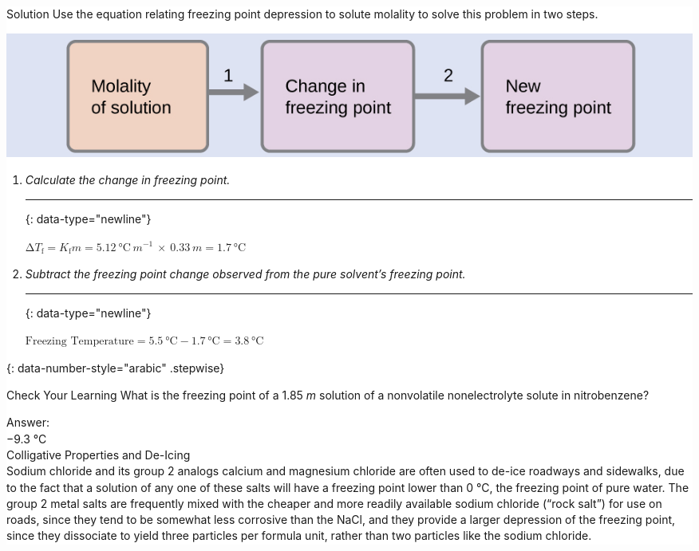 <span data-type="title">Solution</span> Use the equation relating freezing point depression to solute molality to solve this problem in two steps.

<span data-type="media" data-alt="This is a diagram with three boxes connected with two arrows pointing to the right. The first box is labeled, &#x201C;Molality of solution,&#x201D; followed by an arrow labeled, &#x201C;1,&#x201D; pointing to a second box labeled, &#x201C;Change in freezing point,&#x201D; followed by an arrow labeled, &#x201C;2&#x201D; pointing to a third box labeled, &#x201C;New freezing point.&#x201D;"> ![This is a diagram with three boxes connected with two arrows pointing to the right. The first box is labeled, &#x201C;Molality of solution,&#x201D; followed by an arrow labeled, &#x201C;1,&#x201D; pointing to a second box labeled, &#x201C;Change in freezing point,&#x201D; followed by an arrow labeled, &#x201C;2&#x201D; pointing to a third box labeled, &#x201C;New freezing point.&#x201D;](../resources/CNX_Chem_11_04_Ex04Steps_img.jpg) </span>
1.  *Calculate the change in freezing point.*
    * * *
    {: data-type="newline"}
    
    <div data-type="equation" class="equation">
    <math xmlns="http://www.w3.org/1998/Math/MathML"><mrow><mtext>Δ</mtext><msub><mi>T</mi><mtext>f</mtext></msub><mo>=</mo><msub><mi>K</mi><mtext>f</mtext></msub><mi>m</mi><mo>=</mo><mn>5.12</mn><mspace width="0.2em" /><mtext>°</mtext><mtext>C</mtext><mspace width="0.2em" /><msup><mi>m</mi><mrow><mn>−1</mn></mrow></msup><mspace width="0.2em" /><mo>×</mo><mspace width="0.2em" /><mn>0.33</mn><mspace width="0.2em" /><mi>m</mi><mo>=</mo><mn>1.7</mn><mspace width="0.2em" /><mtext>°</mtext><mtext>C</mtext></mrow></math>
    </div>

2.  *Subtract the freezing point change observed from the pure solvent’s freezing point.*
    * * *
    {: data-type="newline"}
    
    <div data-type="equation" class="equation">
    <math xmlns="http://www.w3.org/1998/Math/MathML"><mrow><mtext>Freezing Temperature</mtext><mo>=</mo><mn>5.5</mn><mspace width="0.2em" /><mtext>°</mtext><mtext>C</mtext><mo>−</mo><mn>1.7</mn><mspace width="0.2em" /><mtext>°</mtext><mtext>C</mtext><mo>=</mo><mn>3.8</mn><mspace width="0.2em" /><mtext>°</mtext><mtext>C</mtext></mrow></math>
    </div>
{: data-number-style="arabic" .stepwise}

<span data-type="title">Check Your Learning</span> What is the freezing point of a 1.85 *m* solution of a nonvolatile nonelectrolyte solute in nitrobenzene?

<div data-type="note" class="note" markdown="1">
<div data-type="title" class="title">
Answer:
</div>
−9.3 °C

</div>
</div>

<div data-type="note" class="note chemistry everyday-life" markdown="1">
<div data-type="title" class="title">
Colligative Properties and De-Icing
</div>
Sodium chloride and its group 2 analogs calcium and magnesium chloride are often used to de-ice roadways and sidewalks, due to the fact that a solution of any one of these salts will have a freezing point lower than 0 °C, the freezing point of pure water. The group 2 metal salts are frequently mixed with the cheaper and more readily available sodium chloride (“rock salt”) for use on roads, since they tend to be somewhat less corrosive than the NaCl, and they provide a larger depression of the freezing point, since they dissociate to yield three particles per formula unit, rather than two particles like the sodium chloride.
